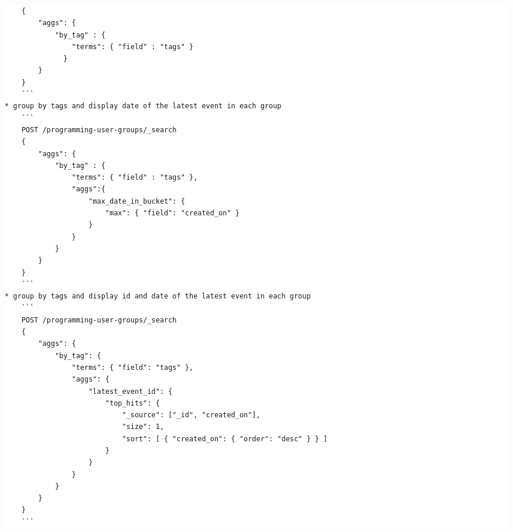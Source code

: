         {
            "aggs": {
                "by_tag" : { 
                    "terms": { "field" : "tags" }
                  }
            }   
        }
        ```
    * group by tags and display date of the latest event in each group
        ```
        POST /programming-user-groups/_search
        {
            "aggs": {
                "by_tag" : {
                    "terms": { "field" : "tags" },
                    "aggs":{
                        "max_date_in_bucket": {
                            "max": { "field": "created_on" }
                        }
                    }
                }
            }
        }
        ```
    * group by tags and display id and date of the latest event in each group
        ```
        POST /programming-user-groups/_search
        {
            "aggs": {
                "by_tag": {
                    "terms": { "field": "tags" },
                    "aggs": {
                        "latest_event_id": {
                            "top_hits": {
                                "_source": ["_id", "created_on"], 
                                "size": 1,
                                "sort": [ { "created_on": { "order": "desc" } } ]
                            }
                        }
                    }
                }
            }
        }
        ```